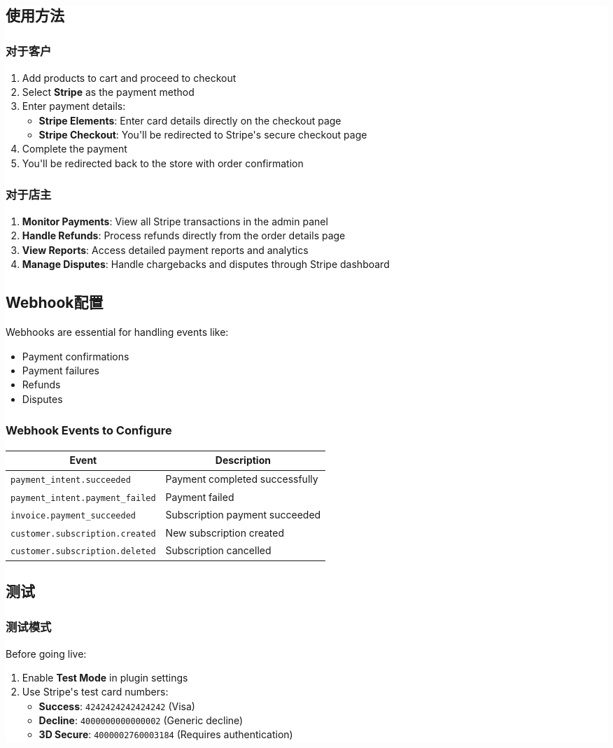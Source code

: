 ## 使用方法

### 对于客户

1. Add products to cart and proceed to checkout
2. Select **Stripe** as the payment method
3. Enter payment details:
   - **Stripe Elements**: Enter card details directly on the checkout page
   - **Stripe Checkout**: You'll be redirected to Stripe's secure checkout page
4. Complete the payment
5. You'll be redirected back to the store with order confirmation

### 对于店主

1. **Monitor Payments**: View all Stripe transactions in the admin panel
2. **Handle Refunds**: Process refunds directly from the order details page
3. **View Reports**: Access detailed payment reports and analytics
4. **Manage Disputes**: Handle chargebacks and disputes through Stripe dashboard

## Webhook配置

Webhooks are essential for handling events like:
- Payment confirmations
- Payment failures
- Refunds
- Disputes

### Webhook Events to Configure

| Event | Description |
|-------|-------------|
| `payment_intent.succeeded` | Payment completed successfully |
| `payment_intent.payment_failed` | Payment failed |
| `invoice.payment_succeeded` | Subscription payment succeeded |
| `customer.subscription.created` | New subscription created |
| `customer.subscription.deleted` | Subscription cancelled |

## 测试

### 测试模式

Before going live:

1. Enable **Test Mode** in plugin settings
2. Use Stripe's test card numbers:
   - **Success**: `4242424242424242` (Visa)
   - **Decline**: `4000000000000002` (Generic decline)
   - **3D Secure**: `4000002760003184` (Requires authentication)

